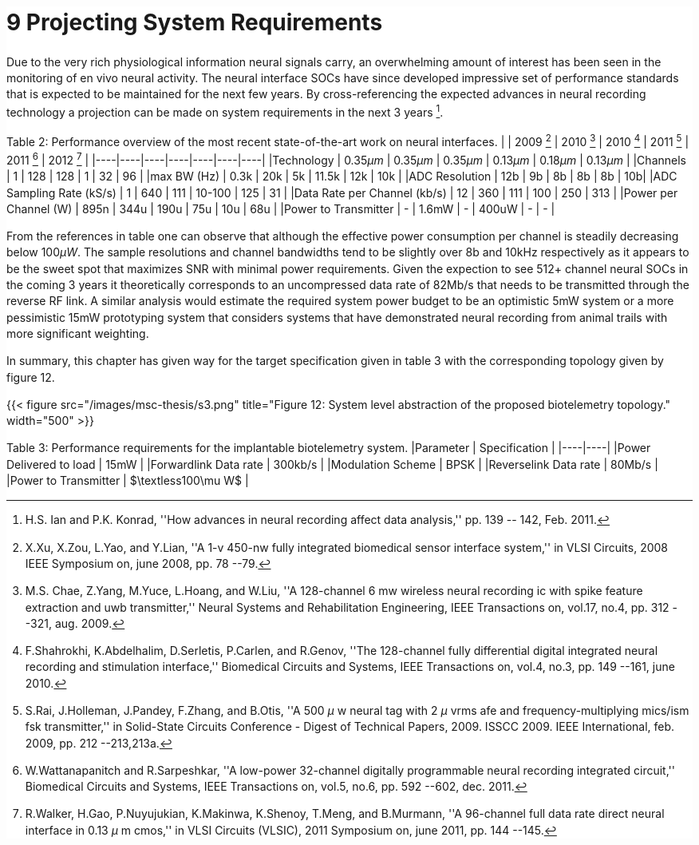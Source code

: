 # 9 Projecting System Requirements

Due to the very rich physiological information neural signals carry, an overwhelming amount of interest has been seen in the monitoring of en vivo neural activity. The neural interface SOCs have since developed impressive set of performance standards that is expected to be maintained for the next few years. By cross-referencing the expected advances in neural recording technology a projection can be made on system requirements in the next 3 years [^26].

Table 2: Performance overview of the most recent state-of-the-art work on neural interfaces.
| | 2009 [^27] | 2010 [^28] | 2010 [^29] | 2011 [^30] | 2011 [^31]  | 2012 [^32] |
|----|----|----|----|----|----|----|
|Technology | $0.35\mu m$ | $0.35\mu m$ | $0.35\mu m$ | $0.13\mu m$ | $0.18\mu m$ | $0.13\mu m$ |
|Channels | 1 | 128 | 128 | 1 | 32 | 96 |
|max BW (Hz) | 0.3k | 20k | 5k | 11.5k | 12k | 10k |
|ADC Resolution | 12b | 9b | 8b | 8b | 8b | 10b|
|ADC Sampling Rate (kS/s) |  1 | 640 | 111 | 10-100 | 125 | 31 |
|Data Rate per Channel (kb/s) | 12 | 360 | 111 | 100 | 250 | 313 |
|Power per Channel (W) | 895n | 344u | 190u | 75u | 10u | 68u |
|Power to Transmitter | - | 1.6mW | - | 400uW | - | - |

From the references in table one can observe that although the effective power consumption per channel is steadily decreasing below $100 \mu W$. The sample resolutions and channel bandwidths tend to be slightly over 8b and 10kHz respectively as it appears to be the sweet spot that maximizes SNR with minimal power requirements. Given the expection to see 512+ channel neural SOCs in the coming 3 years it theoretically corresponds to an uncompressed data rate of 82Mb/s that needs to be transmitted through the reverse RF link. A similar analysis would estimate the required system power budget to be an optimistic 5mW system or a more pessimistic 15mW prototyping system that considers systems that have demonstrated neural recording from animal trails with more significant weighting.

In summary, this chapter has given way for the target specification given in table 3 with the corresponding topology given by figure 12.

{{< figure src="/images/msc-thesis/s3.png" title="Figure 12: System level abstraction of the proposed biotelemetry topology." width="500" >}}

Table 3:  Performance requirements for the implantable biotelemetry system.
|Parameter | Specification |
|----|----|
|Power Delivered to load | 15mW |
|Forwardlink Data rate | 300kb/s |
|Modulation Scheme | BPSK |
|Reverselink Data rate | 80Mb/s |
|Power to Transmitter | $\textless100\mu W$ |


[^1]: D.D. Wentzloff, ''Pulse-based ultra-wideband transmitters for digital  communication,'' PhD in Electrical Engineering and Computer Science,  Massachusetts Institute of Technology, Aug. 2007.
[^2]: K.Wise, D.Anderson, J.Hetke, D.Kipke, and K.Najafi, ''Wireless implantable  microsystems: high-density electronic interfaces to the nervous system,''  Proceedings of the IEEE, vol.92, no.1, pp. 76 -- 97, jan 2004.
[^3]: A.Eftekhar, S.Paraskevopoulou, and T.Constandinou, ''Towards a next  generation neural interface: Optimizing power, bandwidth and data quality,''  in Biomedical Circuits and Systems Conference (BioCAS), 2010 IEEE,  nov. 2010, pp. 122 --125.
[^4]: S.D. M.G. Olivo, J.;Carrara, ''Optimal frequencies for inductive powering of  fully implantable biosensors for chronic and elderly patients,'' in  Sensors, 2010 IEEE, nov. 2010, pp. 99 --103.
[^5]: P.C. Y.Luo, C.Winstead, ''125mbps ultra-wideband system evaluation for  cortical implant devices,'' in Engineering in Medicine and Biology  Society,EMBC, 2012 Annual International Conference of the IEEE, Sept. 2012,  pp. 779--782.
[^6]: S.M.T. Poon, A.S.Y.;O'Driscoll, ''Optimal operating frequency in wireless  power transmission for implantable devices,'' in Engineering in  Medicine and Biology Society, 2007. EMBS 2007. 29th Annual International  Conference of the IEEE, aug. 2007, pp. 5673 --5678.
[^7]: D.Laqua, T.Just, and P.Husar, ''Measuring the attenuation characteristics of  biological tissues enabling for low power in vivo rf transmission,'' in  Engineering in Medicine and Biology Society (EMBC), 2010 Annual  International Conference of the IEEE, 31 2010-sept. 4 2010, pp. 1437 --1440.
[^8]: J.C. Schuder, J.H. Gold, and H.E. Stephenson, ''An inductively coupled rf  system for the transmission of 1 kw of power through the skin,''  Biomedical Engineering, IEEE Transactions on, vol. BME-18, no.4, pp.  265 --273, july 1971.
[^9]: M.Ghovanloo and K.Najafi, ''A wideband frequency-shift keying wireless link  for inductively powered biomedical implants,'' Circuits and Systems I:  Regular Papers, IEEE Transactions on, vol.51, no.12, pp. 2374 -- 2383,  dec. 2004.
[^10]: K.Finkenzeller, RFID Handbook: Fundamentals and Applications in  Contactless Smart Cards and Identification, 2nded.\hskip 1em plus 0.5em  minus 0.4em
[^11]: G.Marconi, Transatlantic Wireless Telegraphy, ser. Pamphlets on  electricity.\hskip 1em plus 0.5em minus 0.4em
[^12]: ''Federal communications commission (fcc), first report and order in the matter  of revision of part 15 of the commission's rules regarding ultra wideband  transmission systems, et-docket 98-153, fcc 02-48, released 22 april 2002.''
[^13]: T.M. Cover and J.A. Thomas, Elements of Information Theory (Wiley  Series in Telecommunications and Signal Processing).\hskip 1em plus 0.5em  minus 0.4em
[^14]: H.Kim, D.Park, and Y.Joo, ''All-digital low-power cmos pulse generator for  uwb system,'' Electronics Letters, vol.40, no.24, pp. 1534 -- 1535,  nov. 2004.
[^15]: T.-A. Phan, V.Krizhanovskii, S.-K. Han, S.-G. Lee, H.seo Oh, and N.-S. Kim,  ''4.7pj/pulse 7th derivative gaussian pulse generator for impulse radio  uwb,'' in Circuits and Systems, 2007. ISCAS 2007. IEEE International  Symposium on, may 2007, pp. 3043 --3046.
[^16]: M.Mark, Y.Chen, C.Sutardja, C.Tang, S.Gowda, M.Wagner, D.Werthimer, and  J.Rabaey, ''A 1mm3 2mbps 330fj/b transponder for implanted neural sensors,''  in VLSI Circuits (VLSIC), 2011 Symposium on, june 2011, pp. 168 --169.
[^17]: J.Proakis, Digital Communications, 4thed.\hskip 1em plus 0.5em minus  0.4em
[^18]: J.Agbinya and H.Truong, ''A comparison of ultra wideband signal functions for  wireless ad hoc networks,'' in Information Technology and Applications,  2005. ICITA 2005. Third International Conference on, vol.2, july 2005, pp.  677 -- 682 vol.2.
[^19]: M.Abtahi, M.Mirshafiei, J.Magne, L.Rusch, and S.LaRochelle,  ''Ultra-wideband waveform generator based on optical pulse-shaping and fbg  tuning,'' Photonics Technology Letters, IEEE, vol.20, no.2, pp. 135  --137, jan.15, 2008.
[^20]: J.Moll and S.Hamilton, ''Physical modeling of the step recovery diode for  pulse and harmonic generation circuits,'' Proceedings of the IEEE,  vol.57, no.7, pp. 1250 -- 1259, july 1969.
[^21]: I.Immoreev and P.Fedotov, ''Ultra wideband radar systems: advantages and  disadvantages,'' in Ultra Wideband Systems and Technologies, 2002.  Digest of Papers. 2002 IEEE Conference on, 2002, pp. 201 -- 205.
[^22]: A.T. Phan, J.Lee, V.Krizhanovskii, Q.Le, S.-K. Han, and S.-G. Lee,  ''Energy-efficient low-complexity cmos pulse generator for multiband uwb  impulse radio,'' Circuits and Systems I: Regular Papers, IEEE  Transactions on, vol.55, no.11, pp. 3552 --3563, dec. 2008.
[^23]: M.Mirshafiei, M.Abtahi, P.Larochelle, and L.Rusch, ''Pulse shapes that  outperform traditional uwb antenna/waveform combinations,'' in Global  Telecommunications Conference (GLOBECOM 2010), 2010 IEEE, dec. 2010, pp. 1  --5.
[^24]: K.Li, ''Uwb bandpass filter: structure, performance and application to uwb  pulse generation,'' in Microwave Conference Proceedings, 2005. APMC  2005. Asia-Pacific Conference Proceedings, vol.1, dec. 2005, p. 4 pp.
[^25]: Y.Park and D.Wentzloff, ''An all-digital 12pj/pulse 3.1 - 6.0ghz ir-uwb  transmitter in 65nm cmos,'' in Ultra-Wideband (ICUWB), 2010 IEEE  International Conference on, vol.1, sept. 2010, pp. 1 --4.
[^26]: H.S. Ian and P.K. Konrad, ''How advances in neural recording affect data  analysis,'' pp. 139 -- 142, Feb. 2011.
[^27]: X.Xu, X.Zou, L.Yao, and Y.Lian, ''A 1-v 450-nw fully integrated biomedical  sensor interface system,'' in VLSI Circuits, 2008 IEEE Symposium on,  june 2008, pp. 78 --79.
[^28]: M.S. Chae, Z.Yang, M.Yuce, L.Hoang, and W.Liu, ''A 128-channel 6 mw  wireless neural recording ic with spike feature extraction and uwb  transmitter,'' Neural Systems and Rehabilitation Engineering, IEEE  Transactions on, vol.17, no.4, pp. 312 --321, aug. 2009.
[^29]: F.Shahrokhi, K.Abdelhalim, D.Serletis, P.Carlen, and R.Genov, ''The  128-channel fully differential digital integrated neural recording and  stimulation interface,'' Biomedical Circuits and Systems, IEEE  Transactions on, vol.4, no.3, pp. 149 --161, june 2010.
[^30]: S.Rai, J.Holleman, J.Pandey, F.Zhang, and B.Otis, ''A 500 $\mu$ w neural  tag with 2 $\mu$ vrms afe and frequency-multiplying mics/ism fsk  transmitter,'' in Solid-State Circuits Conference - Digest of Technical  Papers, 2009. ISSCC 2009. IEEE International, feb. 2009, pp. 212 --213,213a.
[^31]: W.Wattanapanitch and R.Sarpeshkar, ''A low-power 32-channel digitally  programmable neural recording integrated circuit,'' Biomedical Circuits  and Systems, IEEE Transactions on, vol.5, no.6, pp. 592 --602, dec. 2011.
[^32]: R.Walker, H.Gao, P.Nuyujukian, K.Makinwa, K.Shenoy, T.Meng, and  B.Murmann, ''A 96-channel full data rate direct neural interface in 0.13  $\mu$ m cmos,'' in VLSI Circuits (VLSIC), 2011 Symposium on, june  2011, pp. 144 --145.
[^33]: \BIBentryALTinterwordspacingR.Sarpeshkar, Ultra Low Power Bioelectronics: Fundamentals, Biomedical  Applications, and Bio-Inspired Systems, ser. Ultra Low Power Bioelectronics:  Fundamentals, Biomedical Applications, and Bio-inspired Systems.\hskip 1em  plus 0.5em minus 0.4em
[^34]: U.-M. Jow and M.Ghovanloo, ''Design and optimization of printed spiral coils  for efficient transcutaneous inductive power transmission,'' Biomedical  Circuits and Systems, IEEE Transactions on, vol.1, no.3, pp. 193 --202,  sept. 2007.
[^35]: C.Zierhofer and E.Hochmair, ''Geometric approach for coupling enhancement of  magnetically coupled coils,'' Biomedical Engineering, IEEE Transactions  on, vol.43, no.7, pp. 708 --714, july 1996.
[^36]: A guide to measurement technology and techniques, 4thed.\hskip 1em plus  0.5em minus 0.4em
[^37]: M.Welborn, ''System considerations for ultra-wideband wireless networks,'' in  Radio and Wireless Conference, 2001. RAWCON 2001. IEEE, 2001, pp. 5  --8.
[^38]: P.Mercier, D.Daly, and A.Chandrakasan, ''An energy-efficient all-digital uwb  transmitter employing dual capacitively-coupled pulse-shaping drivers,''  Solid-State Circuits, IEEE Journal of, vol.44, no.6, pp. 1679  --1688, june 2009.
[^39]: L.Moreira, W.van Noije, D.Silveira, S.Kofuji, and C.Sassaki, ''A small  area 2.8pj/pulse 7th derivative gaussian pulse generator for ir-uwb,'' in  Microwave Conference Proceedings (CJMW), 2011 China-Japan Joint, april  2011, pp. 1 --4.
[^40]: S.Bourdel, Y.Bachelet, J.Gaubert, M.Battista, M.Egels, and N.Dehaese,  ''Low-cost cmos pulse generator for uwb systems,'' Electronics  Letters, vol.43, no.25, pp. 1425 --1427, 6 2007.
[^41]: T.-A. Phan, J.Lee, V.Krizhanovskii, S.-K. Han, and S.-G. Lee, ''A 18-pj/pulse  ook cmos transmitter for multiband uwb impulse radio,'' Microwave and  Wireless Components Letters, IEEE, vol.17, no.9, pp. 688 --690, sept.  2007.
[^42]: W.Geyi, ''Physical limitations of antenna,'' Antennas and Propagation,  IEEE Transactions on, vol.51, no.8, pp. 2116 -- 2123, aug. 2003.
[^43]: C.-Y. Huang and W.-C. Hsia, ''Planar elliptical antenna for ultra-wideband  communications,'' Electronics Letters, vol.41, no.6, pp. 296 -- 297,  march 2005.
[^44]: C.Carbonelli and U.Mengali, ''Synchronization algorithms for uwb signals,''  Communications, IEEE Transactions on, vol.54, no.2, pp. 329 -- 338,  feb. 2006.
[^45]: M.Kurchuk and Y.Tsividis, ''Energy-efficient asynchronous delay element with  wide controllability,'' in Circuits and Systems (ISCAS), Proceedings of  2010 IEEE International Symposium on, 30 2010-june 2 2010, pp. 3837 --3840.
[^46]: D.Wentzloff and A.Chandrakasan, ''A 47pj/pulse 3.1-to-5ghz all-digital uwb  transmitter in 90nm cmos,'' in Solid-State Circuits Conference, 2007.  ISSCC 2007. Digest of Technical Papers. IEEE International, feb. 2007, pp.  118 --591.
[^47]: B.Qin, H.Chen, X.Wang, A.Wang, Y.Hao, L.Yang, and B.Zhao, ''A  single-chip 33pj/pulse 5th-derivative gaussian based ir-uwb transmitter in  0.13 $\mu$m cmos,'' in Circuits and Systems, 2009. ISCAS 2009. IEEE  International Symposium on, may 2009, pp. 401 --404.
[^48]: H.Miranda and T.Meng, ''A programmable pulse uwb transmitter with 34% energy  efficiency for multichannel neuro-recording systems,'' in Custom  Integrated Circuits Conference (CICC), 2010 IEEE, sept. 2010, pp. 1 --4.